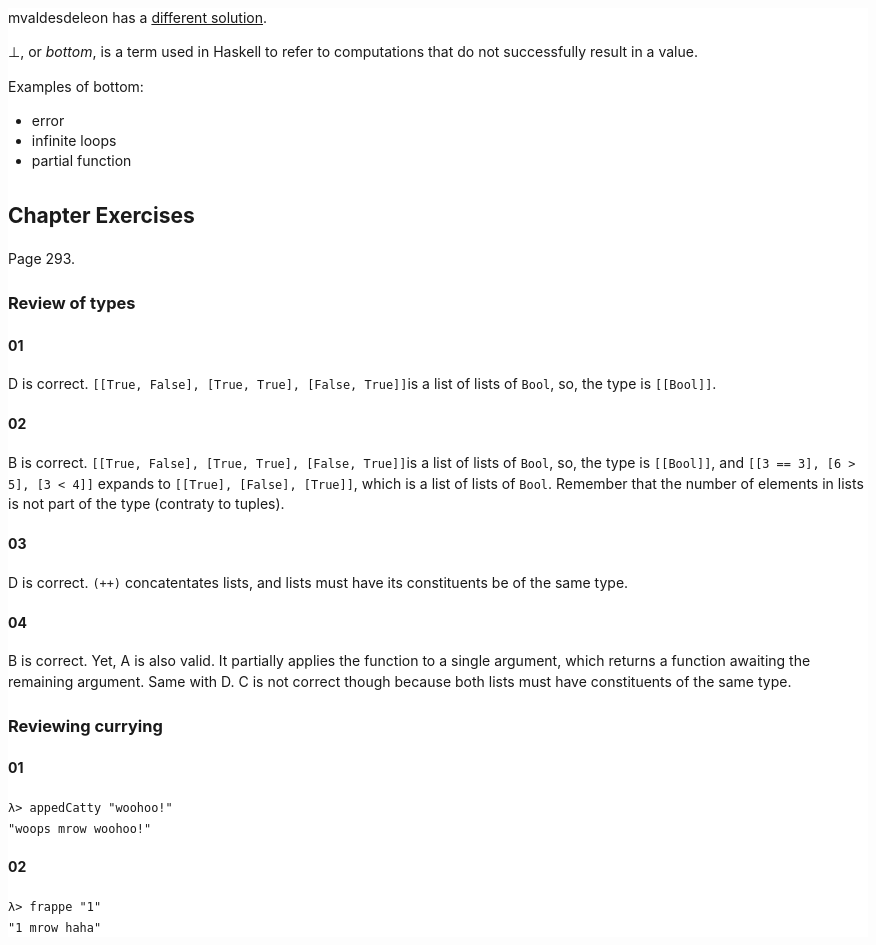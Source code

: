 mvaldesdeleon has a [different solution](https://github.com/mvaldesdeleon/haskell-book/blob/master/ch08/exercises.md).

⊥, or *bottom*, is a term used in Haskell to refer to computations that do not successfully result in a value.

Examples of bottom:

* error
* infinite loops
* partial function

## Chapter Exercises

Page 293.

### Review of types

#### 01

D is correct. `[[True, False], [True, True], [False, True]]`is a list of lists of `Bool`, so, the type is `[[Bool]]`.

#### 02

B is correct. `[[True, False], [True, True], [False, True]]`is a list of lists of `Bool`, so, the type is `[[Bool]]`, and `[[3 == 3], [6 > 5], [3 < 4]]` expands to `[[True], [False], [True]]`, which is a list of lists of `Bool`. Remember that the number of elements in lists is not part of the type (contraty to tuples).

#### 03

D is correct. `(++)` concatentates lists, and lists must have its constituents be of the same type.

#### 04

B is correct. Yet, A is also valid. It partially applies the function to a single argument, which returns a function awaiting the remaining argument. Same with D. C is not correct though because both lists must have constituents of the same type.

### Reviewing currying

#### 01

```
λ> appedCatty "woohoo!"
"woops mrow woohoo!"
```

#### 02

```
λ> frappe "1"
"1 mrow haha"
```
